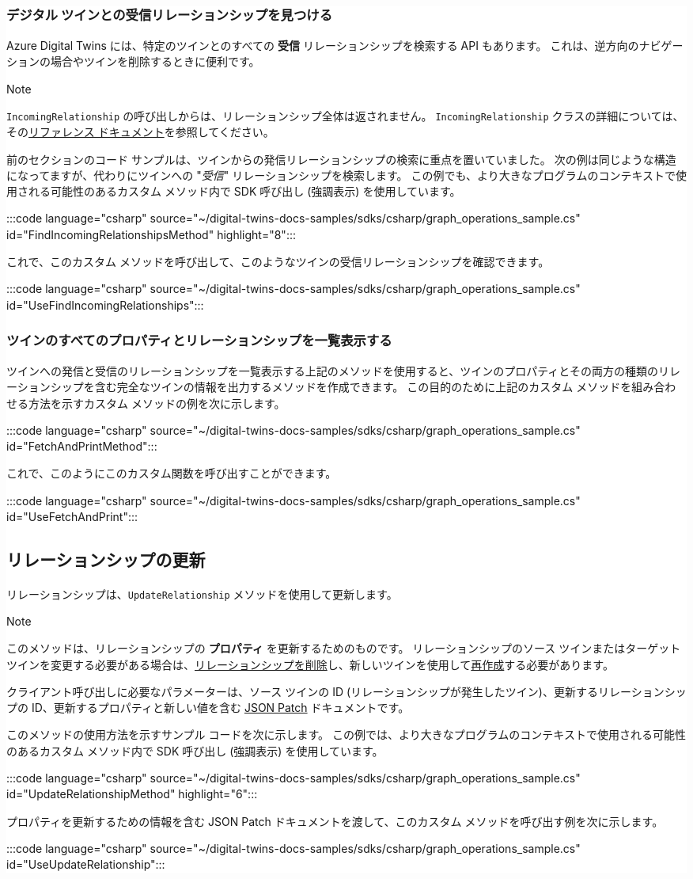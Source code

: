 ### <a name="find-incoming-relationships-to-a-digital-twin"></a>デジタル ツインとの受信リレーションシップを見つける

Azure Digital Twins には、特定のツインとのすべての **受信** リレーションシップを検索する API もあります。 これは、逆方向のナビゲーションの場合やツインを削除するときに便利です。

>[!NOTE]
> `IncomingRelationship` の呼び出しからは、リレーションシップ全体は返されません。 `IncomingRelationship` クラスの詳細については、その[リファレンス ドキュメント](/dotnet/api/azure.digitaltwins.core.incomingrelationship?view=azure-dotnet&preserve-view=true)を参照してください。

前のセクションのコード サンプルは、ツインからの発信リレーションシップの検索に重点を置いていました。 次の例は同じような構造になってますが、代わりにツインへの "*受信*" リレーションシップを検索します。 この例でも、より大きなプログラムのコンテキストで使用される可能性のあるカスタム メソッド内で SDK 呼び出し (強調表示) を使用しています。

:::code language="csharp" source="~/digital-twins-docs-samples/sdks/csharp/graph_operations_sample.cs" id="FindIncomingRelationshipsMethod" highlight="8":::

これで、このカスタム メソッドを呼び出して、このようなツインの受信リレーションシップを確認できます。

:::code language="csharp" source="~/digital-twins-docs-samples/sdks/csharp/graph_operations_sample.cs" id="UseFindIncomingRelationships":::

### <a name="list-all-twin-properties-and-relationships"></a>ツインのすべてのプロパティとリレーションシップを一覧表示する

ツインへの発信と受信のリレーションシップを一覧表示する上記のメソッドを使用すると、ツインのプロパティとその両方の種類のリレーションシップを含む完全なツインの情報を出力するメソッドを作成できます。 この目的のために上記のカスタム メソッドを組み合わせる方法を示すカスタム メソッドの例を次に示します。

:::code language="csharp" source="~/digital-twins-docs-samples/sdks/csharp/graph_operations_sample.cs" id="FetchAndPrintMethod":::

これで、このようにこのカスタム関数を呼び出すことができます。 

:::code language="csharp" source="~/digital-twins-docs-samples/sdks/csharp/graph_operations_sample.cs" id="UseFetchAndPrint":::

## <a name="update-relationships"></a>リレーションシップの更新

リレーションシップは、`UpdateRelationship` メソッドを使用して更新します。 

>[!NOTE]
>このメソッドは、リレーションシップの **プロパティ** を更新するためのものです。 リレーションシップのソース ツインまたはターゲット ツインを変更する必要がある場合は、[リレーションシップを削除](#delete-relationships)し、新しいツインを使用して[再作成](#create-relationships)する必要があります。

クライアント呼び出しに必要なパラメーターは、ソース ツインの ID (リレーションシップが発生したツイン)、更新するリレーションシップの ID、更新するプロパティと新しい値を含む [JSON Patch](http://jsonpatch.com/) ドキュメントです。

このメソッドの使用方法を示すサンプル コードを次に示します。 この例では、より大きなプログラムのコンテキストで使用される可能性のあるカスタム メソッド内で SDK 呼び出し (強調表示) を使用しています。

:::code language="csharp" source="~/digital-twins-docs-samples/sdks/csharp/graph_operations_sample.cs" id="UpdateRelationshipMethod" highlight="6":::

プロパティを更新するための情報を含む JSON Patch ドキュメントを渡して、このカスタム メソッドを呼び出す例を次に示します。

:::code language="csharp" source="~/digital-twins-docs-samples/sdks/csharp/graph_operations_sample.cs" id="UseUpdateRelationship":::
